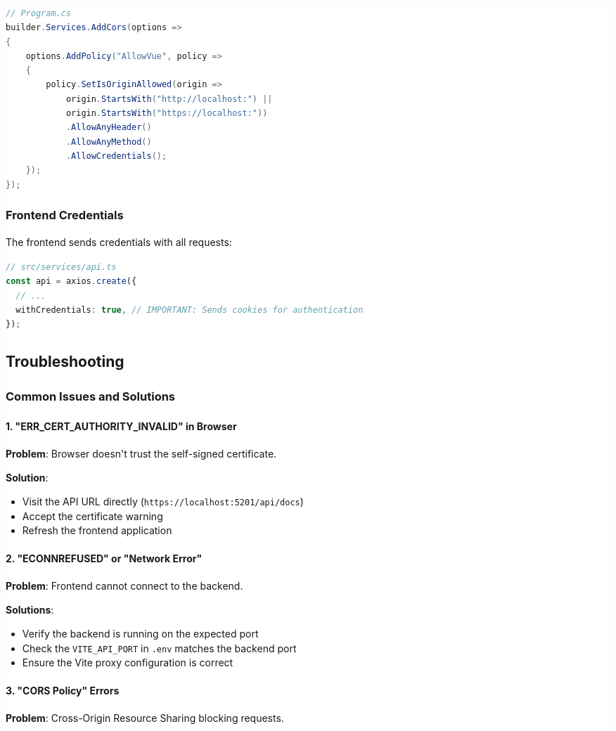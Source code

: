 ```csharp
// Program.cs
builder.Services.AddCors(options =>
{
    options.AddPolicy("AllowVue", policy =>
    {
        policy.SetIsOriginAllowed(origin => 
            origin.StartsWith("http://localhost:") || 
            origin.StartsWith("https://localhost:"))
            .AllowAnyHeader()
            .AllowAnyMethod()
            .AllowCredentials();
    });
});
```

### Frontend Credentials

The frontend sends credentials with all requests:

```typescript
// src/services/api.ts
const api = axios.create({
  // ...
  withCredentials: true, // IMPORTANT: Sends cookies for authentication
});
```

## Troubleshooting

### Common Issues and Solutions

#### 1. "ERR_CERT_AUTHORITY_INVALID" in Browser

**Problem**: Browser doesn't trust the self-signed certificate.

**Solution**: 
- Visit the API URL directly (`https://localhost:5201/api/docs`)
- Accept the certificate warning
- Refresh the frontend application

#### 2. "ECONNREFUSED" or "Network Error"

**Problem**: Frontend cannot connect to the backend.

**Solutions**:
- Verify the backend is running on the expected port
- Check the `VITE_API_PORT` in `.env` matches the backend port
- Ensure the Vite proxy configuration is correct

#### 3. "CORS Policy" Errors

**Problem**: Cross-Origin Resource Sharing blocking requests.
